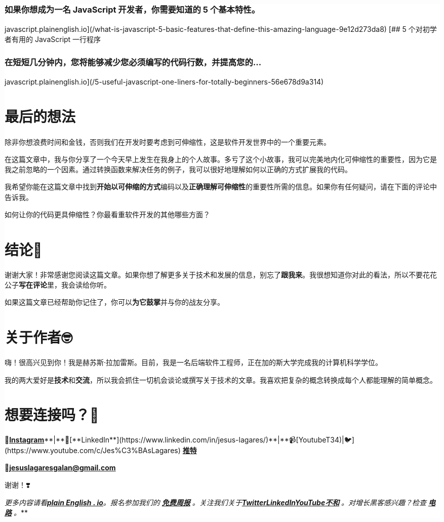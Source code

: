 ### 如果你想成为一名 JavaScript 开发者，你需要知道的 5 个基本特性。

javascript.plainenglish.io](/what-is-javascript-5-basic-features-that-define-this-amazing-language-9e12d273da8) [](/5-useful-javascript-one-liners-for-totally-beginners-56e678d9a314) [## 5 个对初学者有用的 JavaScript 一行程序

### 在短短几分钟内，您将能够减少您必须编写的代码行数，并提高您的…

javascript.plainenglish.io](/5-useful-javascript-one-liners-for-totally-beginners-56e678d9a314) 

# 最后的想法

除非你想浪费时间和金钱，否则我们在开发时要考虑到可伸缩性，这是软件开发世界中的一个重要元素。

在这篇文章中，我与你分享了一个今天早上发生在我身上的个人故事。多亏了这个小故事，我可以完美地内化可伸缩性的重要性，因为它是我之前忽略的一个因素。通过转换函数来解决任务的例子，我可以很好地理解如何以正确的方式扩展我的代码。

我希望你能在这篇文章中找到**开始以可伸缩的方式**编码以及**正确理解可伸缩性**的重要性所需的信息。如果你有任何疑问，请在下面的评论中告诉我。

如何让你的代码更具伸缩性？你最看重软件开发的其他哪些方面？

# 结论👋

谢谢大家！非常感谢您阅读这篇文章。如果你想了解更多关于技术和发展的信息，别忘了**跟我来**。我很想知道你对此的看法，所以不要花花公子**写在评论**里，我会读给你听。

如果这篇文章已经帮助你记住了，你可以**为它鼓掌**并与你的战友分享。

# 关于作者🤓

嗨！很高兴见到你！我是赫苏斯·拉加雷斯。目前，我是一名后端软件工程师，正在加的斯大学完成我的计算机科学学位。

我的两大爱好是**技术**和**交流**，所以我会抓住一切机会谈论或撰写关于技术的文章。我喜欢把复杂的概念转换成每个人都能理解的简单概念。

# 想要连接吗？📲

📸[**Instagram**](https://instagram.com/jesuslagares_)**|**💼[**LinkedIn**](https://www.linkedin.com/in/jesus-lagares/)**|**📹[YoutubeT34)|🐦](https://www.youtube.com/c/Jes%C3%BAsLagares) [**推特**](https://twitter.com/jesuslagares_)

📩**jesuslagaresgalan@gmail.com**

谢谢！❣️

*更多内容请看*[***plain English . io***](https://plainenglish.io/)*。报名参加我们的* [***免费周报***](http://newsletter.plainenglish.io/) *。关注我们关于*[***Twitter***](https://twitter.com/inPlainEngHQ)[***LinkedIn***](https://www.linkedin.com/company/inplainenglish/)*[***YouTube***](https://www.youtube.com/channel/UCtipWUghju290NWcn8jhyAw)*[***不和***](https://discord.gg/GtDtUAvyhW) *。对增长黑客感兴趣？检查* [***电路***](https://circuit.ooo/) *。***